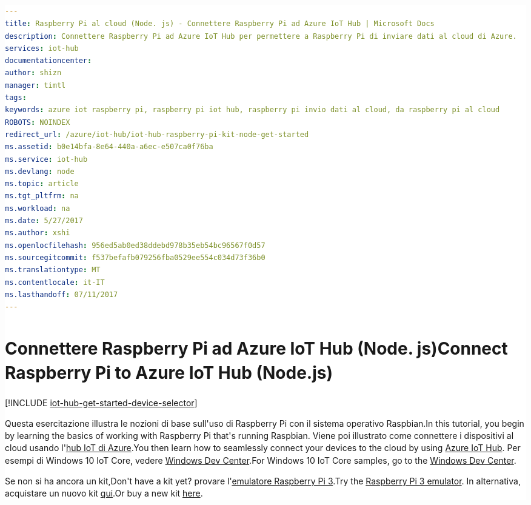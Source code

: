 ```yaml
---
title: Raspberry Pi al cloud (Node. js) - Connettere Raspberry Pi ad Azure IoT Hub | Microsoft Docs
description: Connettere Raspberry Pi ad Azure IoT Hub per permettere a Raspberry Pi di inviare dati al cloud di Azure.
services: iot-hub
documentationcenter: 
author: shizn
manager: timtl
tags: 
keywords: azure iot raspberry pi, raspberry pi iot hub, raspberry pi invio dati al cloud, da raspberry pi al cloud
ROBOTS: NOINDEX
redirect_url: /azure/iot-hub/iot-hub-raspberry-pi-kit-node-get-started
ms.assetid: b0e14bfa-8e64-440a-a6ec-e507ca0f76ba
ms.service: iot-hub
ms.devlang: node
ms.topic: article
ms.tgt_pltfrm: na
ms.workload: na
ms.date: 5/27/2017
ms.author: xshi
ms.openlocfilehash: 956ed5ab0ed38ddebd978b35eb54bc96567f0d57
ms.sourcegitcommit: f537befafb079256fba0529ee554c034d73f36b0
ms.translationtype: MT
ms.contentlocale: it-IT
ms.lasthandoff: 07/11/2017
---
```

# <a name="connect-raspberry-pi-to-azure-iot-hub-nodejs"></a><span data-ttu-id="5d558-104">Connettere Raspberry Pi ad Azure IoT Hub (Node. js)</span><span class="sxs-lookup"><span data-stu-id="5d558-104">Connect Raspberry Pi to Azure IoT Hub (Node.js)</span></span>

[!INCLUDE [iot-hub-get-started-device-selector](../../includes/iot-hub-get-started-device-selector.md)]

<span data-ttu-id="5d558-105">Questa esercitazione illustra le nozioni di base sull'uso di Raspberry Pi con il sistema operativo Raspbian.</span><span class="sxs-lookup"><span data-stu-id="5d558-105">In this tutorial, you begin by learning the basics of working with Raspberry Pi that's running Raspbian.</span></span> <span data-ttu-id="5d558-106">Viene poi illustrato come connettere i dispositivi al cloud usando l'[hub IoT di Azure](iot-hub-what-is-iot-hub.md).</span><span class="sxs-lookup"><span data-stu-id="5d558-106">You then learn how to seamlessly connect your devices to the cloud by using [Azure IoT Hub](iot-hub-what-is-iot-hub.md).</span></span> <span data-ttu-id="5d558-107">Per esempi di Windows 10 IoT Core, vedere [Windows Dev Center](http://www.windowsondevices.com/).</span><span class="sxs-lookup"><span data-stu-id="5d558-107">For Windows 10 IoT Core samples, go to the [Windows Dev Center](http://www.windowsondevices.com/).</span></span>

<span data-ttu-id="5d558-108">Se non si ha ancora un kit,</span><span class="sxs-lookup"><span data-stu-id="5d558-108">Don't have a kit yet?</span></span> <span data-ttu-id="5d558-109">provare l'[emulatore Raspberry Pi 3](https://blogs.msdn.microsoft.com/iliast/2016/11/10/how-to-emulate-raspberry-pi/).</span><span class="sxs-lookup"><span data-stu-id="5d558-109">Try the [Raspberry Pi 3 emulator](https://blogs.msdn.microsoft.com/iliast/2016/11/10/how-to-emulate-raspberry-pi/).</span></span> <span data-ttu-id="5d558-110">In alternativa, acquistare un nuovo kit [qui](https://azure.microsoft.com/develop/iot/starter-kits).</span><span class="sxs-lookup"><span data-stu-id="5d558-110">Or buy a new kit [here](https://azure.microsoft.com/develop/iot/starter-kits).</span></span>
